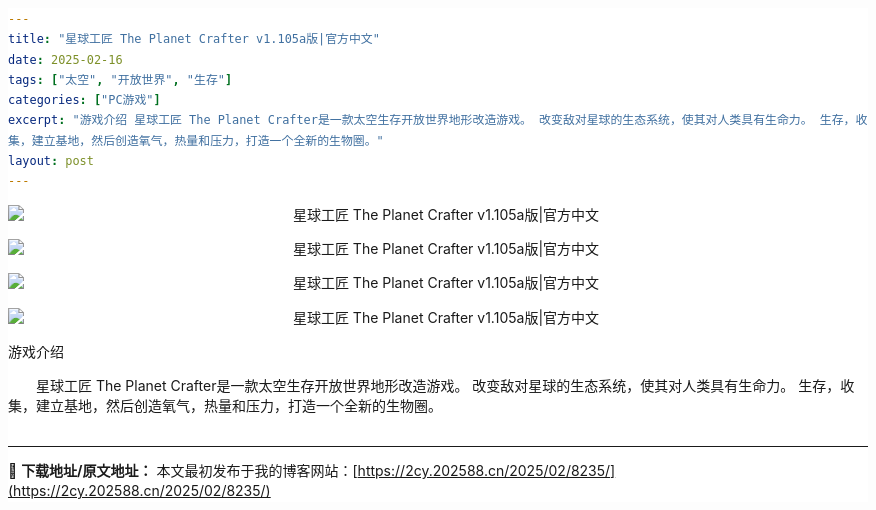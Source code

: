 ```yaml
---
title: "星球工匠 The Planet Crafter v1.105a版|官方中文"
date: 2025-02-16
tags: ["太空", "开放世界", "生存"]
categories: ["PC游戏"]
excerpt: "游戏介绍 星球工匠 The Planet Crafter是一款太空生存开放世界地形改造游戏。 改变敌对星球的生态系统，使其对人类具有生命力。 生存，收集，建立基地，然后创造氧气，热量和压力，打造一个全新的生物圈。"
layout: post
---
```


<div></div>
<div>
<p style="text-align: center;"><img style="display: block; margin-left: auto; margin-right: auto; width: 100%; height: auto;" src="https://2cy.202588.cn/wp-content/uploads/2025/02/20250218_67b410f423c6f.webp" alt="星球工匠 The Planet Crafter v1.105a版|官方中文" /></p>
<p style="text-align: center;"><img style="display: block; margin-left: auto; margin-right: auto; width: 100%; height: auto;" src="https://2cy.202588.cn/wp-content/uploads/2025/02/20250218_67b410f45aee3.webp" alt="星球工匠 The Planet Crafter v1.105a版|官方中文" /></p>
<p style="text-align: center;"><img style="display: block; margin-left: auto; margin-right: auto; width: 100%; height: auto;" src="https://2cy.202588.cn/wp-content/uploads/2025/02/20250218_67b410f4aa273.webp" alt="星球工匠 The Planet Crafter v1.105a版|官方中文" /></p>
<p style="text-align: center;"><img style="display: block; margin-left: auto; margin-right: auto; width: 100%; height: auto;" src="https://2cy.202588.cn/wp-content/uploads/2025/02/20250218_67b410f5074ce.webp" alt="星球工匠 The Planet Crafter v1.105a版|官方中文" /></p>
游戏介绍
<p style="white-space: normal; text-indent: 2em; text-align: left;">星球工匠 The Planet Crafter是一款太空生存开放世界地形改造游戏。 改变敌对星球的生态系统，使其对人类具有生命力。 生存，收集，建立基地，然后创造氧气，热量和压力，打造一个全新的生物圈。</p>

<h2 style="white-space: normal; text-indent: 2em; text-align: left;"></h2>
</div>

---
📖 **下载地址/原文地址：** 本文最初发布于我的博客网站：[https://2cy.202588.cn/2025/02/8235/](https://2cy.202588.cn/2025/02/8235/)
